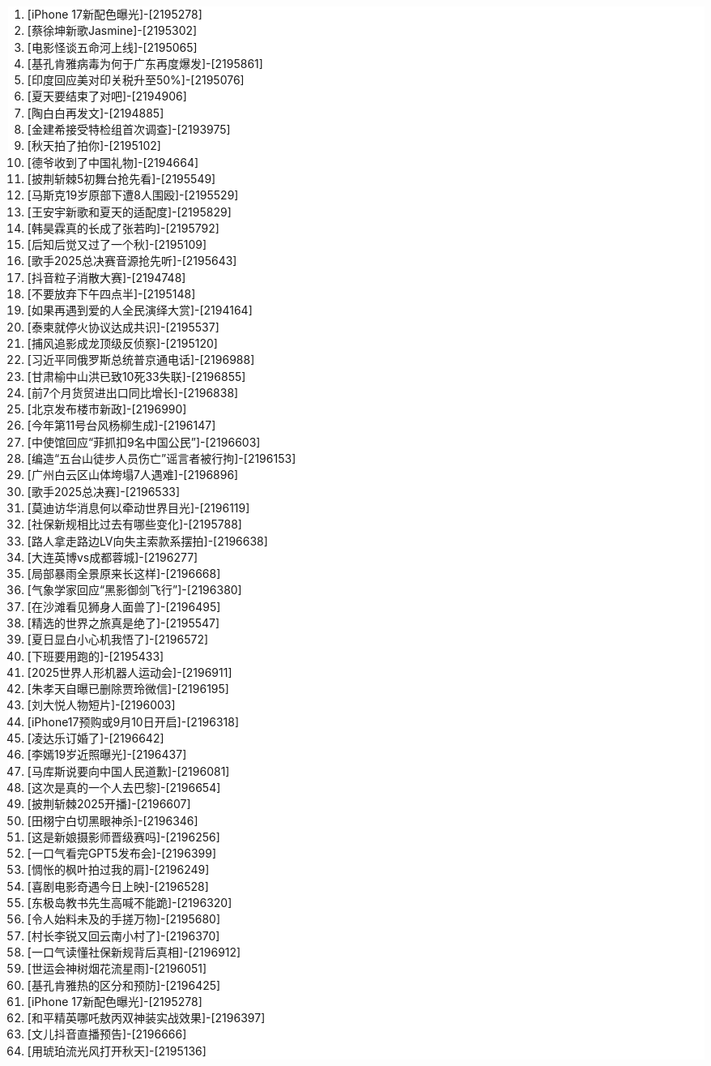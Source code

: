 1. [iPhone 17新配色曝光]-[2195278]
1. [蔡徐坤新歌Jasmine]-[2195302]
1. [电影怪谈五命河上线]-[2195065]
1. [基孔肯雅病毒为何于广东再度爆发]-[2195861]
1. [印度回应美对印关税升至50%]-[2195076]
1. [夏天要结束了对吧]-[2194906]
1. [陶白白再发文]-[2194885]
1. [金建希接受特检组首次调查]-[2193975]
1. [秋天拍了拍你]-[2195102]
1. [德爷收到了中国礼物]-[2194664]
1. [披荆斩棘5初舞台抢先看]-[2195549]
1. [马斯克19岁原部下遭8人围殴]-[2195529]
1. [王安宇新歌和夏天的适配度]-[2195829]
1. [韩昊霖真的长成了张若昀]-[2195792]
1. [后知后觉又过了一个秋]-[2195109]
1. [歌手2025总决赛音源抢先听]-[2195643]
1. [抖音粒子消散大赛]-[2194748]
1. [不要放弃下午四点半]-[2195148]
1. [如果再遇到爱的人全民演绎大赏]-[2194164]
1. [泰柬就停火协议达成共识]-[2195537]
1. [捕风追影成龙顶级反侦察]-[2195120]
1. [习近平同俄罗斯总统普京通电话]-[2196988]
1. [甘肃榆中山洪已致10死33失联]-[2196855]
1. [前7个月货贸进出口同比增长]-[2196838]
1. [北京发布楼市新政]-[2196990]
1. [今年第11号台风杨柳生成]-[2196147]
1. [中使馆回应“菲抓扣9名中国公民”]-[2196603]
1. [编造“五台山徒步人员伤亡”谣言者被行拘]-[2196153]
1. [广州白云区山体垮塌7人遇难]-[2196896]
1. [歌手2025总决赛]-[2196533]
1. [莫迪访华消息何以牵动世界目光]-[2196119]
1. [社保新规相比过去有哪些变化]-[2195788]
1. [路人拿走路边LV向失主索款系摆拍]-[2196638]
1. [大连英博vs成都蓉城]-[2196277]
1. [局部暴雨全景原来长这样]-[2196668]
1. [气象学家回应“黑影御剑飞行”]-[2196380]
1. [在沙滩看见狮身人面兽了]-[2196495]
1. [精选的世界之旅真是绝了]-[2195547]
1. [夏日显白小心机我悟了]-[2196572]
1. [下班要用跑的]-[2195433]
1. [2025世界人形机器人运动会]-[2196911]
1. [朱孝天自曝已删除贾玲微信]-[2196195]
1. [刘大悦人物短片]-[2196003]
1. [iPhone17预购或9月10日开启]-[2196318]
1. [凌达乐订婚了]-[2196642]
1. [李嫣19岁近照曝光]-[2196437]
1. [马库斯说要向中国人民道歉]-[2196081]
1. [这次是真的一个人去巴黎]-[2196654]
1. [披荆斩棘2025开播]-[2196607]
1. [田栩宁白切黑眼神杀]-[2196346]
1. [这是新娘摄影师晋级赛吗]-[2196256]
1. [一口气看完GPT5发布会]-[2196399]
1. [惆怅的枫叶拍过我的肩]-[2196249]
1. [喜剧电影奇遇今日上映]-[2196528]
1. [东极岛教书先生高喊不能跪]-[2196320]
1. [令人始料未及的手搓万物]-[2195680]
1. [村长李锐又回云南小村了]-[2196370]
1. [一口气读懂社保新规背后真相]-[2196912]
1. [世运会神树烟花流星雨]-[2196051]
1. [基孔肯雅热的区分和预防]-[2196425]
1. [iPhone 17新配色曝光]-[2195278]
1. [和平精英哪吒敖丙双神装实战效果]-[2196397]
1. [文儿抖音直播预告]-[2196666]
1. [用琥珀流光风打开秋天]-[2195136]
